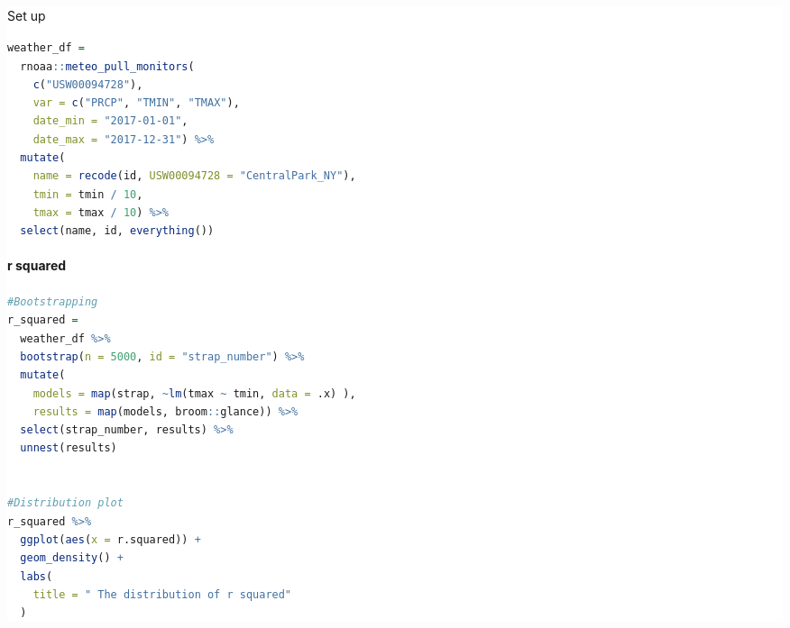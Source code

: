 Set up

``` r
weather_df = 
  rnoaa::meteo_pull_monitors(
    c("USW00094728"),
    var = c("PRCP", "TMIN", "TMAX"), 
    date_min = "2017-01-01",
    date_max = "2017-12-31") %>%
  mutate(
    name = recode(id, USW00094728 = "CentralPark_NY"),
    tmin = tmin / 10,
    tmax = tmax / 10) %>%
  select(name, id, everything())
```

#### r squared

``` r
#Bootstrapping
r_squared = 
  weather_df %>% 
  bootstrap(n = 5000, id = "strap_number") %>% 
  mutate(
    models = map(strap, ~lm(tmax ~ tmin, data = .x) ),
    results = map(models, broom::glance)) %>% 
  select(strap_number, results) %>% 
  unnest(results)


#Distribution plot
r_squared %>% 
  ggplot(aes(x = r.squared)) +
  geom_density() +
  labs(
    title = " The distribution of r squared"
  )
```

